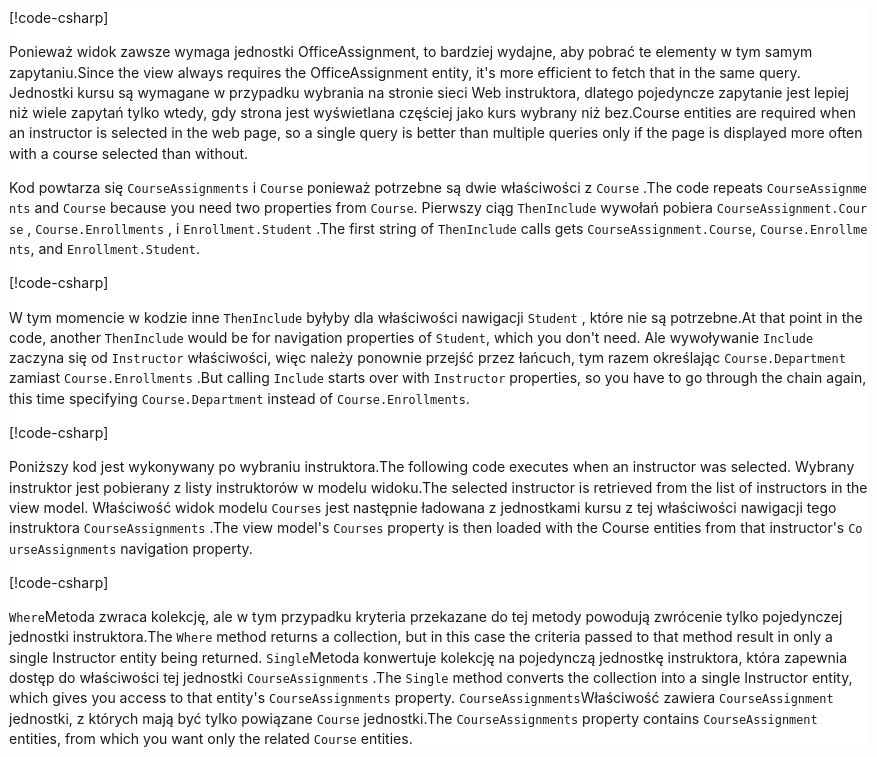[!code-csharp[](intro/samples/cu/Controllers/InstructorsController.cs?name=snippet_ThenInclude)]

<span data-ttu-id="ac252-200">Ponieważ widok zawsze wymaga jednostki OfficeAssignment, to bardziej wydajne, aby pobrać te elementy w tym samym zapytaniu.</span><span class="sxs-lookup"><span data-stu-id="ac252-200">Since the view always requires the OfficeAssignment entity, it's more efficient to fetch that in the same query.</span></span> <span data-ttu-id="ac252-201">Jednostki kursu są wymagane w przypadku wybrania na stronie sieci Web instruktora, dlatego pojedyncze zapytanie jest lepiej niż wiele zapytań tylko wtedy, gdy strona jest wyświetlana częściej jako kurs wybrany niż bez.</span><span class="sxs-lookup"><span data-stu-id="ac252-201">Course entities are required when an instructor is selected in the web page, so a single query is better than multiple queries only if the page is displayed more often with a course selected than without.</span></span>

<span data-ttu-id="ac252-202">Kod powtarza się `CourseAssignments` i `Course` ponieważ potrzebne są dwie właściwości z `Course` .</span><span class="sxs-lookup"><span data-stu-id="ac252-202">The code repeats `CourseAssignments` and `Course` because you need two properties from `Course`.</span></span> <span data-ttu-id="ac252-203">Pierwszy ciąg `ThenInclude` wywołań pobiera `CourseAssignment.Course` , `Course.Enrollments` , i `Enrollment.Student` .</span><span class="sxs-lookup"><span data-stu-id="ac252-203">The first string of `ThenInclude` calls gets `CourseAssignment.Course`, `Course.Enrollments`, and `Enrollment.Student`.</span></span>

[!code-csharp[](intro/samples/cu/Controllers/InstructorsController.cs?name=snippet_ThenInclude&highlight=3-6)]

<span data-ttu-id="ac252-204">W tym momencie w kodzie inne `ThenInclude` byłyby dla właściwości nawigacji `Student` , które nie są potrzebne.</span><span class="sxs-lookup"><span data-stu-id="ac252-204">At that point in the code, another `ThenInclude` would be for navigation properties of `Student`, which you don't need.</span></span> <span data-ttu-id="ac252-205">Ale wywoływanie `Include` zaczyna się od `Instructor` właściwości, więc należy ponownie przejść przez łańcuch, tym razem określając `Course.Department` zamiast `Course.Enrollments` .</span><span class="sxs-lookup"><span data-stu-id="ac252-205">But calling `Include` starts over with `Instructor` properties, so you have to go through the chain again, this time specifying `Course.Department` instead of `Course.Enrollments`.</span></span>

[!code-csharp[](intro/samples/cu/Controllers/InstructorsController.cs?name=snippet_ThenInclude&highlight=7-9)]

<span data-ttu-id="ac252-206">Poniższy kod jest wykonywany po wybraniu instruktora.</span><span class="sxs-lookup"><span data-stu-id="ac252-206">The following code executes when an instructor was selected.</span></span> <span data-ttu-id="ac252-207">Wybrany instruktor jest pobierany z listy instruktorów w modelu widoku.</span><span class="sxs-lookup"><span data-stu-id="ac252-207">The selected instructor is retrieved from the list of instructors in the view model.</span></span> <span data-ttu-id="ac252-208">Właściwość widok modelu `Courses` jest następnie ładowana z jednostkami kursu z tej właściwości nawigacji tego instruktora `CourseAssignments` .</span><span class="sxs-lookup"><span data-stu-id="ac252-208">The view model's `Courses` property is then loaded with the Course entities from that instructor's `CourseAssignments` navigation property.</span></span>

[!code-csharp[](intro/samples/cu/Controllers/InstructorsController.cs?range=56-62)]

<span data-ttu-id="ac252-209">`Where`Metoda zwraca kolekcję, ale w tym przypadku kryteria przekazane do tej metody powodują zwrócenie tylko pojedynczej jednostki instruktora.</span><span class="sxs-lookup"><span data-stu-id="ac252-209">The `Where` method returns a collection, but in this case the criteria passed to that method result in only a single Instructor entity being returned.</span></span> <span data-ttu-id="ac252-210">`Single`Metoda konwertuje kolekcję na pojedynczą jednostkę instruktora, która zapewnia dostęp do właściwości tej jednostki `CourseAssignments` .</span><span class="sxs-lookup"><span data-stu-id="ac252-210">The `Single` method converts the collection into a single Instructor entity, which gives you access to that entity's `CourseAssignments` property.</span></span> <span data-ttu-id="ac252-211">`CourseAssignments`Właściwość zawiera `CourseAssignment` jednostki, z których mają być tylko powiązane `Course` jednostki.</span><span class="sxs-lookup"><span data-stu-id="ac252-211">The `CourseAssignments` property contains `CourseAssignment` entities, from which you want only the related `Course` entities.</span></span>
